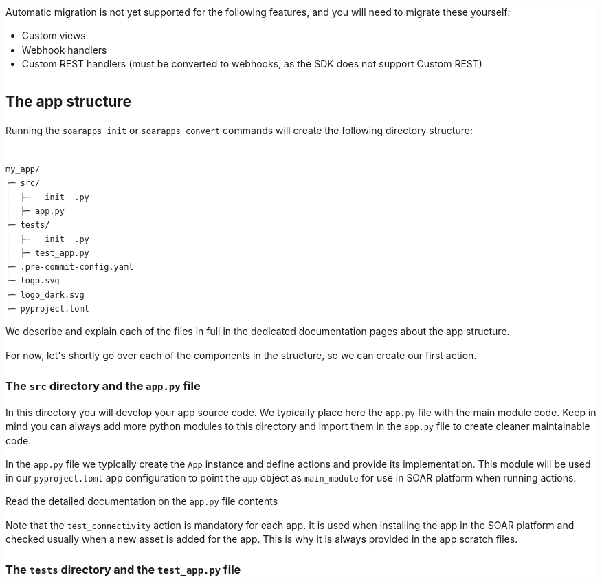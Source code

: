 Automatic migration is not yet supported for the following features, and you will need to migrate these yourself:

- Custom views
- Webhook handlers
- Custom REST handlers (must be converted to webhooks, as the SDK does not support Custom REST)

## The app structure

Running the `soarapps init` or `soarapps convert` commands will create the following directory structure:

```shell

my_app/
├─ src/
│  ├─ __init__.py
│  ├─ app.py
├─ tests/
│  ├─ __init__.py
│  ├─ test_app.py
├─ .pre-commit-config.yaml
├─ logo.svg
├─ logo_dark.svg
├─ pyproject.toml
```

We describe and explain each of the files in full in the dedicated [documentation pages about the app structure](/docs/app_structure/index.md).

For now, let's shortly go over each of the components in the structure, so we can create our first action.

### The `src` directory and the `app.py` file

In this directory you will develop your app source code. We typically place here the `app.py` file
with the main module code. Keep in mind you can always add more python modules to this directory and import
them in the `app.py` file to create cleaner maintainable code.

In the `app.py` file we typically create the `App` instance and define actions and provide its implementation.
This module will be used in our `pyproject.toml` app configuration to point the `app` object as `main_module` for
use in SOAR platform when running actions.

[Read the detailed documentation on the `app.py` file contents](/docs/app_structure/app.py.md)

Note that the `test_connectivity` action is mandatory for each app. It is used when installing the app in
the SOAR platform and checked usually when a new asset is added for the app. This is why it is always provided
in the app scratch files.

### The `tests` directory and the `test_app.py` file
